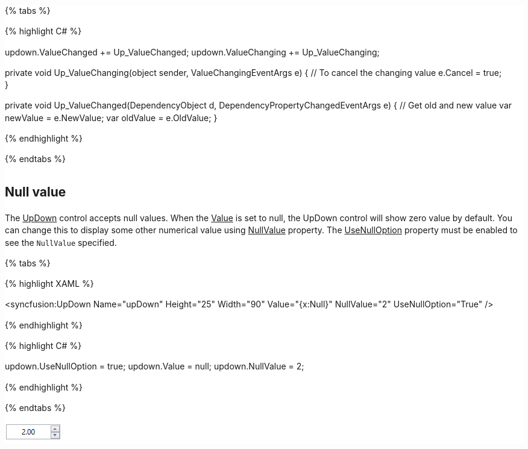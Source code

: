 {% tabs %}

{% highlight C# %}

updown.ValueChanged += Up_ValueChanged;
updown.ValueChanging += Up_ValueChanging;

private void Up_ValueChanging(object sender, ValueChangingEventArgs e)
{
    // To cancel the changing value
    e.Cancel = true;            
}

private void Up_ValueChanged(DependencyObject d, DependencyPropertyChangedEventArgs e)
{
    // Get old and new value
    var newValue = e.NewValue;
    var oldValue = e.OldValue;
}

{% endhighlight %}

{% endtabs %}

## Null value

The [UpDown](https://help.syncfusion.com/cr/wpf/Syncfusion.Windows.Shared.UpDown.html) control accepts null values. When the [Value](https://help.syncfusion.com/cr/wpf/Syncfusion.Windows.Shared.UpDown.html#Syncfusion_Windows_Shared_UpDown_Value) is set to null, the UpDown control will show zero value by default. You can change this to display some other numerical value using 
[NullValue](https://help.syncfusion.com/cr/wpf/Syncfusion.Windows.Shared.UpDown.html#Syncfusion_Windows_Shared_UpDown_NullValue) property. The [UseNullOption](https://help.syncfusion.com/cr/wpf/Syncfusion.Windows.Shared.UpDown.html#Syncfusion_Windows_Shared_UpDown_UseNullOption) property must be enabled to see the `NullValue` specified.


{% tabs %}

{% highlight XAML %}

<syncfusion:UpDown Name="upDown" Height="25" Width="90" Value="{x:Null}" NullValue="2" UseNullOption="True" />

{% endhighlight %}

{% highlight C# %}

updown.UseNullOption = true;
updown.Value = null;
updown.NullValue = 2;

{% endhighlight %}

{% endtabs %}

![Set the null value in WPF UpDown](Restriction_images/wpf-updown-nullvalue.png)
